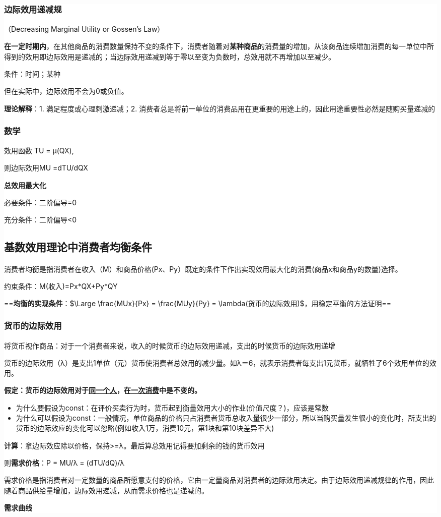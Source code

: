 ### 边际效用递减规

（Decreasing Marginal Utility or Gossen’s Law）

**在一定时期内**，在其他商品的消费数量保持不变的条件下，消费者随着对**某种商品**的消费量的增加，从该商品连续增加消费的每一单位中所得到的效用即边际效用是递减的；当边际效用递减到等于零以至变为负数时，总效用就不再增加以至减少。

条件：时间；某种

但在实际中，边际效用不会为0或负值。

**理论解释**：1. 满足程度或心理刺激递减；2. 消费者总是将前一单位的消费品用在更重要的用途上的，因此用途重要性必然是随购买量递减的



### 数学

效用函数 TU = μ(QX),

则边际效用MU =dTU/dQX 

**总效用最大化**

必要条件：二阶偏导=0

充分条件：二阶偏导<0



## 基数效用理论中消费者均衡条件

消费者均衡是指消费者在收入（M）和商品价格(Px、Py）既定的条件下作出实现效用最大化的消费(商品x和商品y的数量)选择。

约束条件：M(收入)=Px\*QX+Py\*QY

==**均衡的实现条件**：$\Large \frac{MUx}{Px} = \frac{MUy}{Py} = \lambda(货币的边际效用)$，用稳定平衡的方法证明==



### 货币的边际效用

将货币视作商品：对于一个消费者来说，收入的时候货币的边际效用递减，支出的时候货币的边际效用递增

货币的边际效用（λ）是支出1单位（元）货币使消费者总效用的减少量。如λ＝6，就表示消费者每支出1元货币，就牺牲了6个效用单位的效用。

**假定：货币的边际效用对于<u>同一个人</u>，在<u>一次消费</u>中是不变的。**

* 为什么要假设为const：在评价买卖行为时，货币起到衡量效用大小的作业(价值尺度？)，应该是常数
* 为什么可以假设为const：一般情况，单位商品的价格只占消费者货币总收入量很少一部分，所以当购买量发生很小的变化时，所支出的货币的边际效应的变化可以忽略(例如收入1万，消费10元，第1块和第10块差异不大)



**计算**：拿边际效应除以价格，保持>=λ。最后算总效用记得要加剩余的钱的货币效用

则**需求价格**：P = MU/λ = (dTU/dQ)/λ 

需求价格是指消费者对一定数量的商品所愿意支付的价格，它由一定量商品对消费者的边际效用决定。由于边际效用递减规律的作用，因此随着商品供给量增加，边际效用递减，从而需求价格也是递减的。

**需求曲线**



